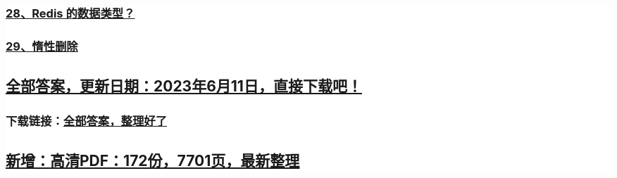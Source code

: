 ### [28、Redis 的数据类型？](https://gitee.com/souyunku/NewDevBooks/blob/master/docs/Redis/Redis高级hhhh题汇总及答案（2021年Redishhhh题及答案大全）.md#28redis-的数据类型)  

### [29、惰性删除](https://gitee.com/souyunku/NewDevBooks/blob/master/docs/Redis/Redis高级hhhh题汇总及答案（2021年Redishhhh题及答案大全）.md#29惰性删除)  






## [全部答案，更新日期：2023年6月11日，直接下载吧！](https://gitee.com/souyunku/DevBooks/blob/master/docs/daan.md)

### 下载链接：[全部答案，整理好了](https://gitee.com/souyunku/NewDevBooks/blob/master/docs/daan.md)




## [新增：高清PDF：172份，7701页，最新整理](https://gitee.com/souyunku/DevBooks/blob/master/docs/daan.md)
